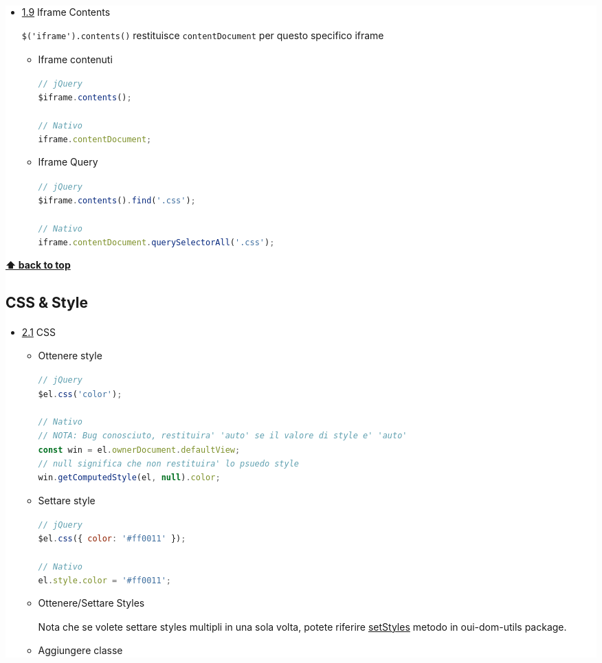- [1.9](#1.9) <a name='1.9'></a> Iframe Contents

  `$('iframe').contents()` restituisce `contentDocument` per questo specifico iframe

  - Iframe contenuti

    ```js
    // jQuery
    $iframe.contents();

    // Nativo
    iframe.contentDocument;
    ```

  - Iframe Query

    ```js
    // jQuery
    $iframe.contents().find('.css');

    // Nativo
    iframe.contentDocument.querySelectorAll('.css');
    ```

**[⬆ back to top](#table-of-contents)**

## CSS & Style

- [2.1](#2.1) <a name='2.1'></a> CSS

  - Ottenere style

    ```js
    // jQuery
    $el.css('color');

    // Nativo
    // NOTA: Bug conosciuto, restituira' 'auto' se il valore di style e' 'auto'
    const win = el.ownerDocument.defaultView;
    // null significa che non restituira' lo psuedo style
    win.getComputedStyle(el, null).color;
    ```

  - Settare style

    ```js
    // jQuery
    $el.css({ color: '#ff0011' });

    // Nativo
    el.style.color = '#ff0011';
    ```

  - Ottenere/Settare Styles

    Nota che se volete settare styles multipli in una sola volta, potete riferire [setStyles](https://github.com/oneuijs/oui-dom-utils/blob/master/src/index.js#L194) metodo in oui-dom-utils package.

  - Aggiungere classe
